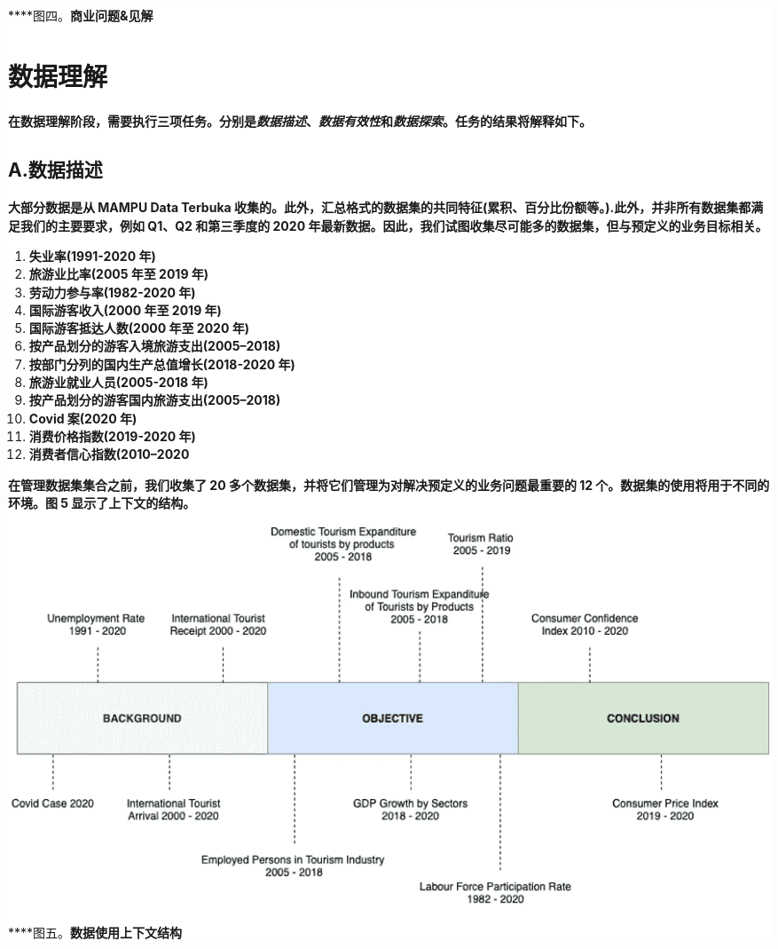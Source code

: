 ****图四。**商业问题&见解**

# **数据理解**

**在数据理解阶段，需要执行三项任务。分别是*数据描述*、*数据有效性*和*数据探索*。任务的结果将解释如下。**

## **A.数据描述**

**大部分数据是从 MAMPU Data Terbuka 收集的。此外，汇总格式的数据集的共同特征(累积、百分比份额等。).此外，并非所有数据集都满足我们的主要要求，例如 Q1、Q2 和第三季度的 2020 年最新数据。因此，我们试图收集尽可能多的数据集，但与预定义的业务目标相关。**

1.  **失业率(1991-2020 年)**
2.  **旅游业比率(2005 年至 2019 年)**
3.  **劳动力参与率(1982-2020 年)**
4.  **国际游客收入(2000 年至 2019 年)**
5.  **国际游客抵达人数(2000 年至 2020 年)**
6.  **按产品划分的游客入境旅游支出(2005–2018)**
7.  **按部门分列的国内生产总值增长(2018-2020 年)**
8.  **旅游业就业人员(2005-2018 年)**
9.  **按产品划分的游客国内旅游支出(2005–2018)**
10.  **Covid 案(2020 年)**
11.  **消费价格指数(2019-2020 年)**
12.  **消费者信心指数(2010–2020**

**在管理数据集集合之前，我们收集了 20 多个数据集，并将它们管理为对解决预定义的业务问题最重要的 12 个。数据集的使用将用于不同的环境。图 5 显示了上下文的结构。**

**![](img/fc4424ad3ba77c8f37362ecc35ba3c12.png)**

****图五。**数据使用上下文结构**
